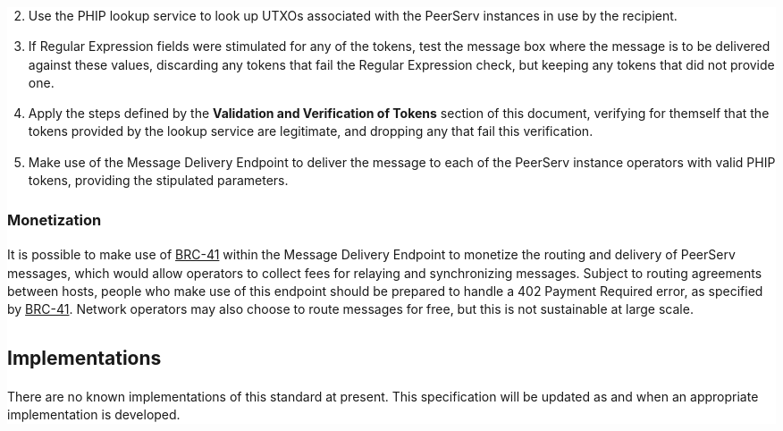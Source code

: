 2. Use the PHIP lookup service to look up UTXOs associated with the PeerServ instances in use by the recipient.

3. If Regular Expression fields were stimulated for any of the tokens, test the message box where the message is to be delivered against these values, discarding any tokens that fail the Regular Expression check, but keeping any tokens that did not provide one.

4. Apply the steps defined by the **Validation and Verification of Tokens** section of this document, verifying for themself that the tokens provided by the lookup service are legitimate, and dropping any that fail this verification.

5. Make use of the Message Delivery Endpoint to deliver the message to each of the PeerServ instance operators with valid PHIP tokens, providing the stipulated parameters.

### Monetization

It is possible to make use of [BRC-41](../payments/0041.md) within the Message Delivery Endpoint to monetize the routing and delivery of PeerServ messages, which would allow operators to collect fees for relaying and synchronizing messages. Subject to routing agreements between hosts, people who make use of this endpoint should be prepared to handle a 402 Payment Required error, as specified by [BRC-41](../payments/0041.md). Network operators may also choose to route messages for free, but this is not sustainable at large scale.

## Implementations

There are no known implementations of this standard at present. This specification will be updated as and when an appropriate implementation is developed.